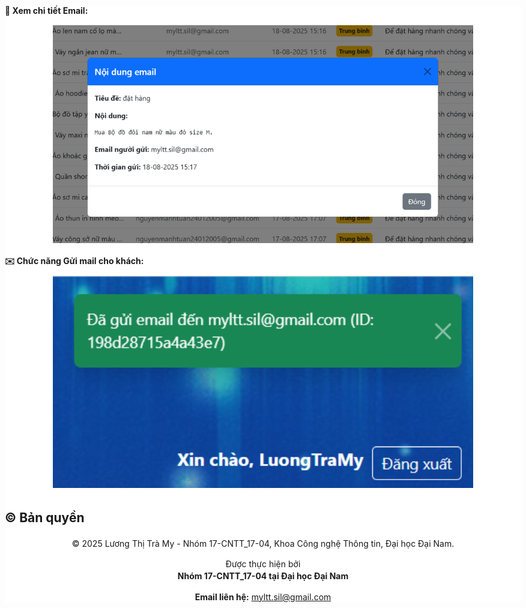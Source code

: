 <p><strong>📧 Xem chi tiết Email:</strong></p>
<p align="center">
    <img src="Ảnh chụp màn hình 2025-08-22 230427.png" width="700" alt="Email Detail">
</p>

<p><strong>✉️ Chức năng Gửi mail cho khách:</strong></p>
<p align="center">
    <img src="Ảnh chụp màn hình 2025-08-22 230533.png" width="700" alt="Send Mail">
</p>


  <h2 id="copyright">© Bản quyền</h2>
    <div align="center">
        <p>© 2025 Lương Thị Trà My - Nhóm 17-CNTT_17-04, Khoa Công nghệ Thông tin, Đại học Đại Nam.</p>
        <p>Được thực hiện bởi<br>
        <strong>Nhóm 17-CNTT_17-04 tại Đại học Đại Nam</strong></p>
        <p><strong>Email liên hệ:</strong> <a href="mailto:myltt.sil@gmail.com">myltt.sil@gmail.com</a></p>
    </div>
</body>
</html>
